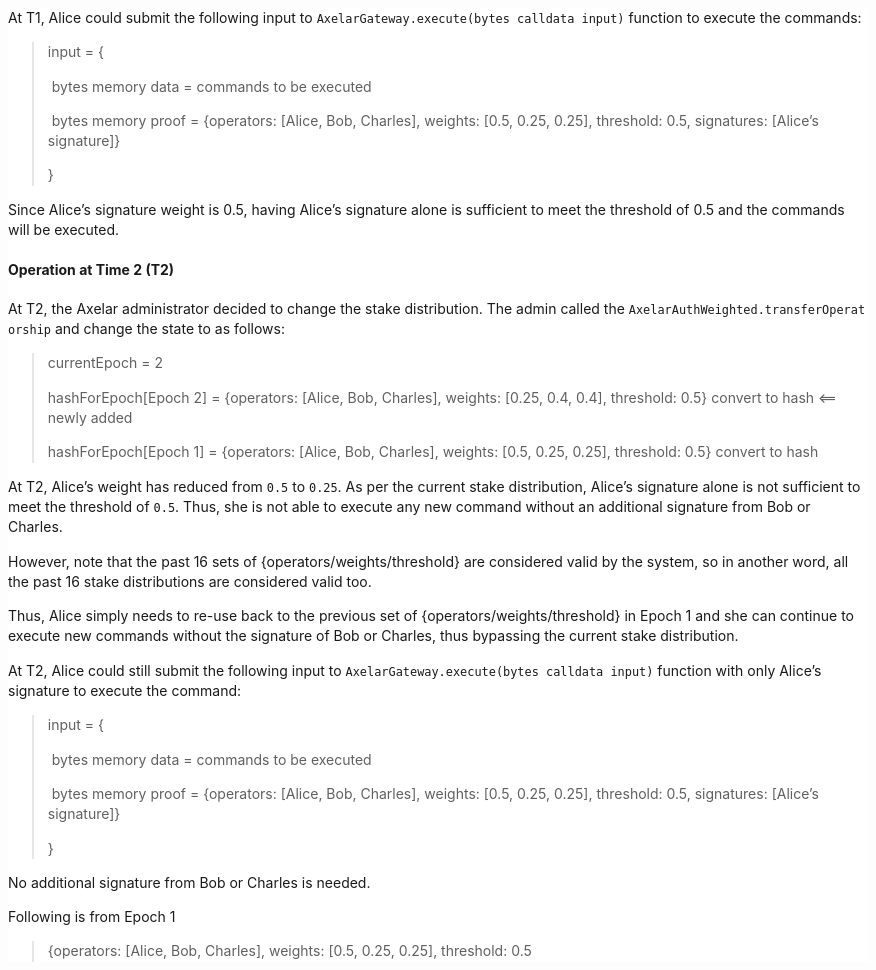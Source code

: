 At T1, Alice could submit the following input to `AxelarGateway.execute(bytes calldata input)` function to execute the commands:

> input = {
> 
> ​ bytes memory data = commands to be executed
> 
> ​ bytes memory proof = {operators: \[Alice, Bob, Charles\], weights: \[0.5, 0.25, 0.25\], threshold: 0.5, signatures: \[Alice’s signature\]}
> 
> }

Since Alice’s signature weight is 0.5, having Alice’s signature alone is sufficient to meet the threshold of 0.5 and the commands will be executed.

#### [](#operation-at-time-2-t2)Operation at Time 2 (T2)

At T2, the Axelar administrator decided to change the stake distribution. The admin called the `AxelarAuthWeighted.transferOperatorship` and change the state to as follows:

> currentEpoch = 2
> 
> hashForEpoch\[Epoch 2\] = {operators: \[Alice, Bob, Charles\], weights: \[0.25, 0.4, 0.4\], threshold: 0.5} convert to hash <== newly added
> 
> hashForEpoch\[Epoch 1\] = {operators: \[Alice, Bob, Charles\], weights: \[0.5, 0.25, 0.25\], threshold: 0.5} convert to hash

At T2, Alice’s weight has reduced from `0.5` to `0.25`. As per the current stake distribution, Alice’s signature alone is not sufficient to meet the threshold of `0.5`. Thus, she is not able to execute any new command without an additional signature from Bob or Charles.

However, note that the past 16 sets of {operators/weights/threshold} are considered valid by the system, so in another word, all the past 16 stake distributions are considered valid too.

Thus, Alice simply needs to re-use back to the previous set of {operators/weights/threshold} in Epoch 1 and she can continue to execute new commands without the signature of Bob or Charles, thus bypassing the current stake distribution.

At T2, Alice could still submit the following input to `AxelarGateway.execute(bytes calldata input)` function with only Alice’s signature to execute the command:

> input = {
> 
> ​ bytes memory data = commands to be executed
> 
> ​ bytes memory proof = {operators: \[Alice, Bob, Charles\], weights: \[0.5, 0.25, 0.25\], threshold: 0.5, signatures: \[Alice’s signature\]}
> 
> }

No additional signature from Bob or Charles is needed.

Following is from Epoch 1

> {operators: \[Alice, Bob, Charles\], weights: \[0.5, 0.25, 0.25\], threshold: 0.5
